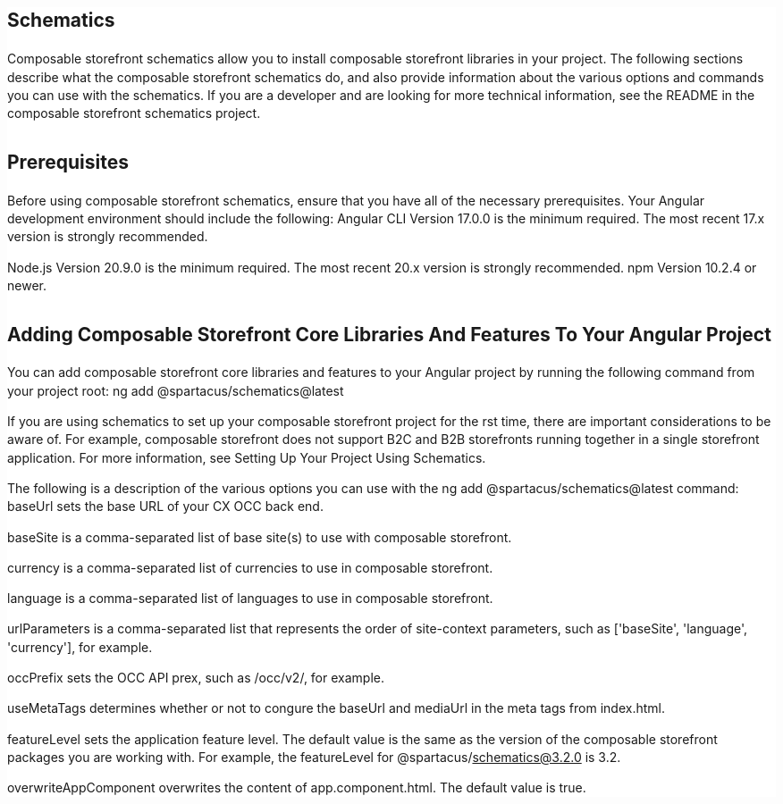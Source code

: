 ## Schematics

Composable storefront schematics allow you to install composable storefront libraries in your project. The following sections describe what the composable storefront schematics do, and also provide information about the various options and commands you can use with the schematics. If you are a developer and are looking for more technical information, see the README in the composable storefront schematics project.

## Prerequisites

Before using composable storefront schematics, ensure that you have all of the necessary prerequisites. Your Angular development environment should include the following:
Angular CLI Version 17.0.0 is the minimum required. The most recent 17.x version is strongly recommended.

Node.js Version 20.9.0 is the minimum required. The most recent 20.x version is strongly recommended. npm Version 10.2.4 or newer.

## Adding Composable Storefront Core Libraries And Features To Your Angular Project

You can add composable storefront core libraries and features to your Angular project by running the following command from your project root:
ng add @spartacus/schematics@latest

If you are using schematics to set up your composable storefront project for the rst time, there are important considerations to be aware of. For example, composable storefront does not support B2C and B2B storefronts running together in a single storefront application. For more information, see Setting Up Your Project Using Schematics.

The following is a description of the various options you can use with the ng add @spartacus/schematics@latest command:
baseUrl sets the base URL of your CX OCC back end.

baseSite is a comma-separated list of base site(s) to use with composable storefront.

currency is a comma-separated list of currencies to use in composable storefront.

language is a comma-separated list of languages to use in composable storefront.

urlParameters is a comma-separated list that represents the order of site-context parameters, such as
['baseSite', 'language', 'currency'], for example.

occPrefix sets the OCC API prex, such as /occ/v2/, for example.

useMetaTags determines whether or not to congure the baseUrl and mediaUrl in the meta tags from index.html.

featureLevel sets the application feature level. The default value is the same as the version of the composable storefront packages you are working with. For example, the featureLevel for @spartacus/schematics@3.2.0 is 3.2.

overwriteAppComponent overwrites the content of app.component.html. The default value is true.
